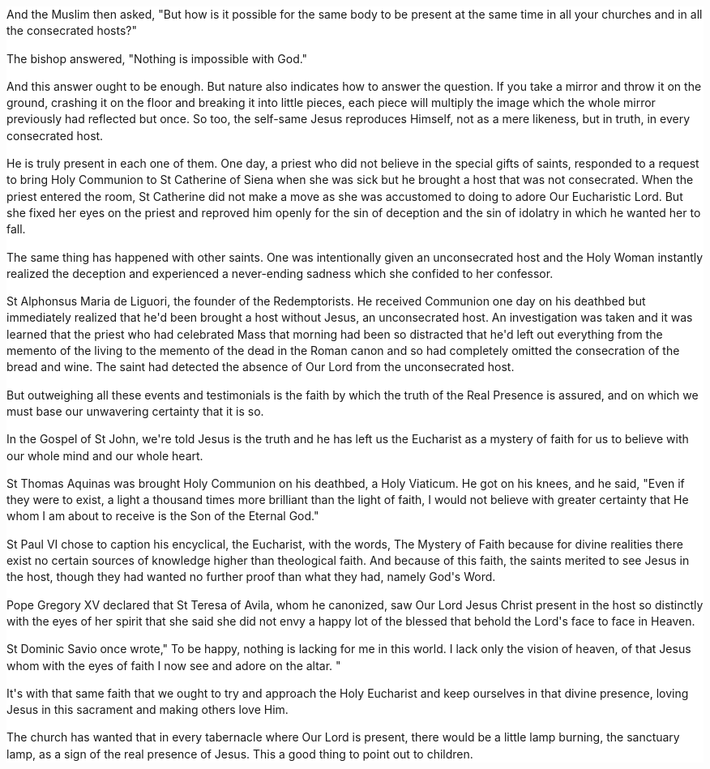 And the Muslim then asked, "But how is it possible for the same body to be present at the same time in all your churches and in all the consecrated hosts?"

The bishop answered, "Nothing is impossible with God."

And this answer ought to be enough. But nature also indicates how to answer the question. If you take a mirror and throw it on the ground, crashing it on the floor and breaking it into little pieces, each piece will multiply the image which the whole mirror previously had reflected but once. So too, the self-same Jesus reproduces Himself, not as a mere likeness, but in truth, in every consecrated host.

He is truly present in each one of them. One day, a priest who did not believe in the special gifts of saints, responded to a request to bring Holy Communion to St Catherine of Siena when she was sick but he brought a host that was not consecrated. When the priest entered the room, St Catherine did not make a move as she was accustomed to doing to adore Our Eucharistic Lord. But she fixed her eyes on the priest and reproved him openly for the sin of deception and the sin of idolatry in which he wanted her to fall.

The same thing has happened with other saints. One was intentionally given an unconsecrated host and the Holy Woman instantly realized the deception and experienced a never-ending sadness which she confided to her confessor.

St Alphonsus Maria de Liguori, the founder of the Redemptorists. He received Communion one day on his deathbed but immediately realized that he\'d been brought a host without Jesus, an unconsecrated host. An investigation was taken and it was learned that the priest who had celebrated Mass that morning had been so distracted that he\'d left out everything from the memento of the living to the memento of the dead in the Roman canon and so had completely omitted the consecration of the bread and wine. The saint had detected the absence of Our Lord from the unconsecrated host.

But outweighing all these events and testimonials is the faith by which the truth of the Real Presence is assured, and on which we must base our unwavering certainty that it is so.

In the Gospel of St John, we\'re told Jesus is the truth and he has left us the Eucharist as a mystery of faith for us to believe with our whole mind and our whole heart.

St Thomas Aquinas was brought Holy Communion on his deathbed, a Holy Viaticum. He got on his knees, and he said, "Even if they were to exist, a light a thousand times more brilliant than the light of faith, I would not believe with greater certainty that He whom I am about to receive is the Son of the Eternal God."

St Paul VI chose to caption his encyclical, the Eucharist, with the words, The Mystery of Faith because for divine realities there exist no certain sources of knowledge higher than theological faith. And because of this faith, the saints merited to see Jesus in the host, though they had wanted no further proof than what they had, namely God\'s Word.

Pope Gregory XV declared that St Teresa of Avila, whom he canonized, saw Our Lord Jesus Christ present in the host so distinctly with the eyes of her spirit that she said she did not envy a happy lot of the blessed that behold the Lord\'s face to face in Heaven.

St Dominic Savio once wrote," To be happy, nothing is lacking for me in this world. I lack only the vision of heaven, of that Jesus whom with the eyes of faith I now see and adore on the altar. "

It\'s with that same faith that we ought to try and approach the Holy Eucharist and keep ourselves in that divine presence, loving Jesus in this sacrament and making others love Him.

The church has wanted that in every tabernacle where Our Lord is present, there would be a little lamp burning, the sanctuary lamp, as a sign of the real presence of Jesus. This a good thing to point out to children.
